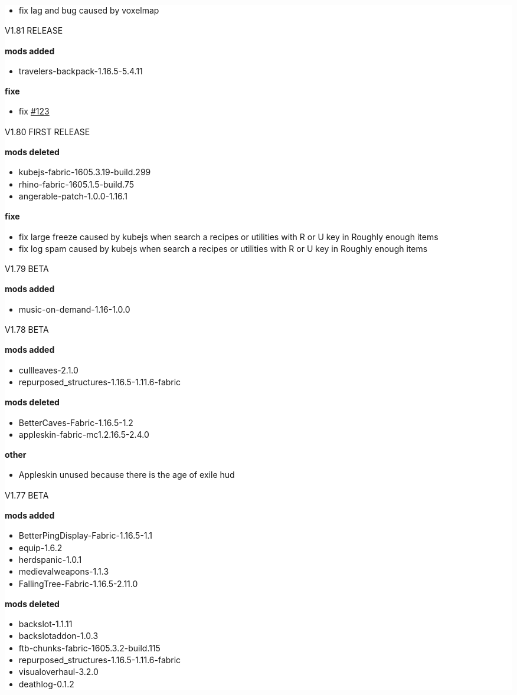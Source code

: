* fix lag and bug caused by voxelmap

V1.81 RELEASE

**mods added**

* travelers-backpack-1.16.5-5.4.11 

**fixe**

* fix [#123](https://github.com/quentin452/private-minecraft-modpack/issues/123)

V1.80 FIRST RELEASE

**mods deleted**

* kubejs-fabric-1605.3.19-build.299
* rhino-fabric-1605.1.5-build.75
* angerable-patch-1.0.0-1.16.1

**fixe**

* fix large freeze caused by kubejs when search a recipes or utilities with R or U key in Roughly enough items
* fix log spam caused by kubejs when search a recipes or utilities with R or U key in Roughly enough items

V1.79 BETA

**mods added**

* music-on-demand-1.16-1.0.0

V1.78 BETA

**mods added**

* cullleaves-2.1.0
* repurposed_structures-1.16.5-1.11.6-fabric

**mods deleted**

* BetterCaves-Fabric-1.16.5-1.2
* appleskin-fabric-mc1.2.16.5-2.4.0

**other**

* Appleskin unused because there is the age of exile hud

V1.77 BETA

**mods added**

* BetterPingDisplay-Fabric-1.16.5-1.1
* equip-1.6.2
* herdspanic-1.0.1
* medievalweapons-1.1.3
* FallingTree-Fabric-1.16.5-2.11.0

**mods deleted**

* backslot-1.1.11
* backslotaddon-1.0.3
* ftb-chunks-fabric-1605.3.2-build.115
* repurposed_structures-1.16.5-1.11.6-fabric
* visualoverhaul-3.2.0
* deathlog-0.1.2

